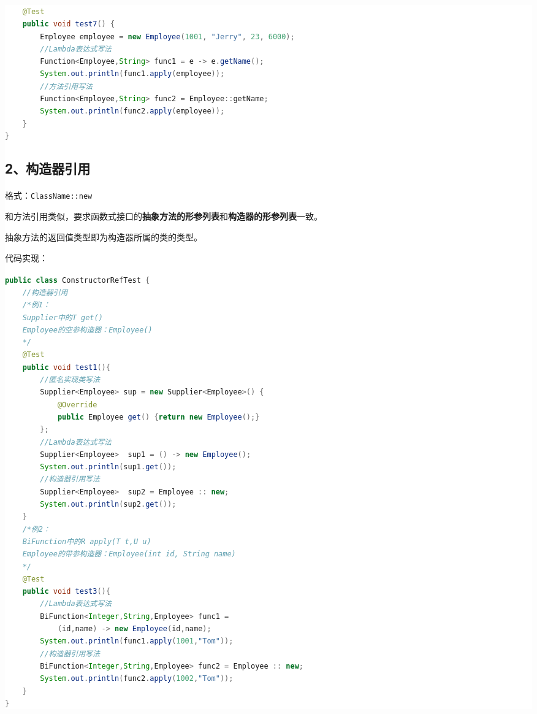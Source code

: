 ```java
	@Test
	public void test7() {
		Employee employee = new Employee(1001, "Jerry", 23, 6000);
		//Lambda表达式写法
		Function<Employee,String> func1 = e -> e.getName();
		System.out.println(func1.apply(employee));
		//方法引用写法
		Function<Employee,String> func2 = Employee::getName;
		System.out.println(func2.apply(employee));
	}
}
```



## 2、构造器引用

格式：`ClassName::new`

和方法引用类似，要求函数式接口的**抽象方法的形参列表**和**构造器的形参列表**一致。

抽象方法的返回值类型即为构造器所属的类的类型。

代码实现：

```java
public class ConstructorRefTest {
    //构造器引用
    /*例1：
    Supplier中的T get()
    Employee的空参构造器：Employee()
    */
    @Test
    public void test1(){
        //匿名实现类写法
        Supplier<Employee> sup = new Supplier<Employee>() {
            @Override
            public Employee get() {return new Employee();}
        };
        //Lambda表达式写法
        Supplier<Employee>  sup1 = () -> new Employee();
        System.out.println(sup1.get());
        //构造器引用写法
        Supplier<Employee>  sup2 = Employee :: new;
        System.out.println(sup2.get());
    }
    /*例2：
    BiFunction中的R apply(T t,U u)
    Employee的带参构造器：Employee(int id, String name)
    */
    @Test
    public void test3(){
        //Lambda表达式写法
        BiFunction<Integer,String,Employee> func1 = 
            (id,name) -> new Employee(id,name);
        System.out.println(func1.apply(1001,"Tom"));
        //构造器引用写法
        BiFunction<Integer,String,Employee> func2 = Employee :: new;
        System.out.println(func2.apply(1002,"Tom"));
    }
}
```
